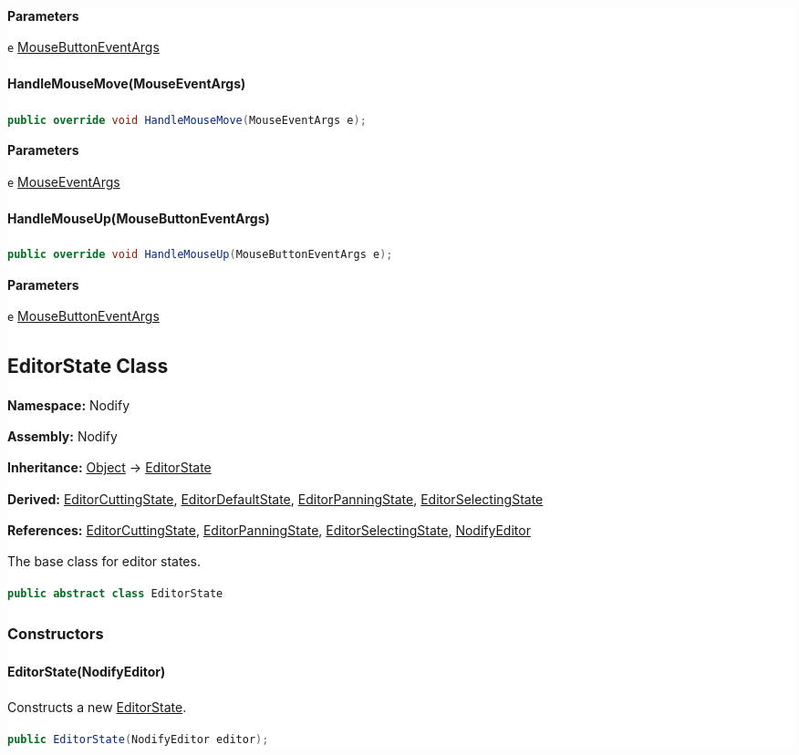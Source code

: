 **Parameters**  
  
`e` [MouseButtonEventArgs](https://docs.microsoft.com/en-us/dotnet/api/System.Windows.Input.MouseButtonEventArgs)  
  
#### HandleMouseMove(MouseEventArgs)  
  
```csharp  
public override void HandleMouseMove(MouseEventArgs e);  
```  
  
**Parameters**  
  
`e` [MouseEventArgs](https://docs.microsoft.com/en-us/dotnet/api/System.Windows.Input.MouseEventArgs)  
  
#### HandleMouseUp(MouseButtonEventArgs)  
  
```csharp  
public override void HandleMouseUp(MouseButtonEventArgs e);  
```  
  
**Parameters**  
  
`e` [MouseButtonEventArgs](https://docs.microsoft.com/en-us/dotnet/api/System.Windows.Input.MouseButtonEventArgs)  
  
## EditorState Class  
  
**Namespace:** Nodify  
  
**Assembly:** Nodify  
  
**Inheritance:** [Object](https://docs.microsoft.com/en-us/dotnet/api/System.Object) → [EditorState](#editorstate-class)  
  
**Derived:** [EditorCuttingState](#editorcuttingstate-class), [EditorDefaultState](#editordefaultstate-class), [EditorPanningState](#editorpanningstate-class), [EditorSelectingState](#editorselectingstate-class)  
  
**References:** [EditorCuttingState](#editorcuttingstate-class), [EditorPanningState](#editorpanningstate-class), [EditorSelectingState](#editorselectingstate-class), [NodifyEditor](#nodifyeditor-class)  
  
The base class for editor states.  
  
```csharp  
public abstract class EditorState  
```  
  
### Constructors  
  
#### EditorState(NodifyEditor)  
  
Constructs a new [EditorState](#editorstate-class).  
  
```csharp  
public EditorState(NodifyEditor editor);  
```  
  
